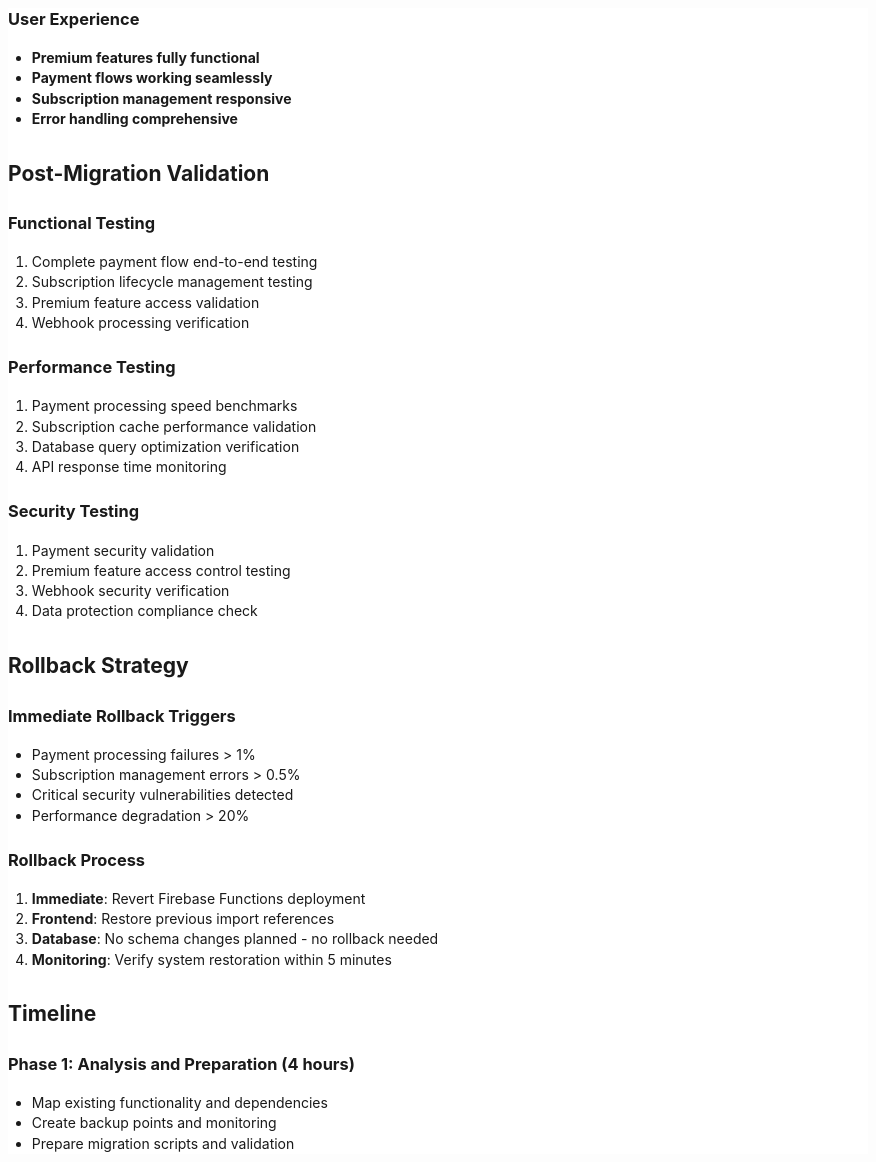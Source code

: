### User Experience
- **Premium features fully functional**
- **Payment flows working seamlessly**
- **Subscription management responsive**
- **Error handling comprehensive**

## Post-Migration Validation

### Functional Testing
1. Complete payment flow end-to-end testing
2. Subscription lifecycle management testing
3. Premium feature access validation
4. Webhook processing verification

### Performance Testing
1. Payment processing speed benchmarks
2. Subscription cache performance validation
3. Database query optimization verification
4. API response time monitoring

### Security Testing
1. Payment security validation
2. Premium feature access control testing
3. Webhook security verification
4. Data protection compliance check

## Rollback Strategy

### Immediate Rollback Triggers
- Payment processing failures > 1%
- Subscription management errors > 0.5%
- Critical security vulnerabilities detected
- Performance degradation > 20%

### Rollback Process
1. **Immediate**: Revert Firebase Functions deployment
2. **Frontend**: Restore previous import references
3. **Database**: No schema changes planned - no rollback needed
4. **Monitoring**: Verify system restoration within 5 minutes

## Timeline

### Phase 1: Analysis and Preparation (4 hours)
- Map existing functionality and dependencies
- Create backup points and monitoring
- Prepare migration scripts and validation
